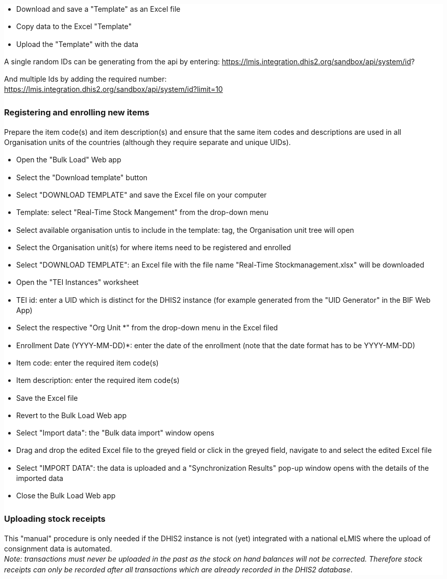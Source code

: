 - Download and save a "Template" as an Excel file

- Copy data to the Excel "Template"

- Upload the "Template" with the data

A single random IDs can be generating from the api by entering:
https://lmis.integration.dhis2.org/sandbox/api/system/id?

And multiple Ids by adding the required number:  
https://lmis.integration.dhis2.org/sandbox/api/system/id?limit=10

### Registering and enrolling new items
Prepare the item code(s) and item description(s) and ensure that the same item codes and descriptions are used in all Organisation units of the countries (although they require separate and unique UIDs).

- Open the "Bulk Load" Web app

- Select the "Download template" button

- Select "DOWNLOAD TEMPLATE" and save the Excel file on your computer

- Template: select "Real-Time Stock Mangement" from the drop-down menu

- Select available organisation untis to include in the template: tag, the Organisation unit tree will open

- Select the Organisation unit(s) for where items need to be registered and enrolled

- Select "DOWNLOAD TEMPLATE": an Excel file with the file name "Real-Time Stockmanagement.xlsx" will be downloaded

- Open the "TEI Instances" worksheet

- TEI id: enter a UID which is distinct for the DHIS2 instance (for example generated from the "UID Generator" in the BIF Web App)

- Select the respective "Org Unit *" from the drop-down menu in the Excel filed

- Enrollment Date (YYYY-MM-DD)*: enter the date of the enrollment (note that the date format has to be YYYY-MM-DD)

- Item code: enter the required item code(s)

- Item description: enter the required item code(s)

- Save the Excel file

- Revert to the Bulk Load Web app

- Select "Import data": the "Bulk data import" window opens

- Drag and drop the edited Excel file to the greyed field or click in the greyed field, navigate to and select the edited Excel file

- Select "IMPORT DATA": the data is uploaded and a "Synchronization Results" pop-up window opens with the details of the imported data

- Close the Bulk Load Web app

### Uploading stock receipts
This "manual" procedure is only needed if the DHIS2 instance is not (yet) integrated with a national eLMIS where the upload of consignment data is automated.  
*Note: transactions must never be uploaded in the past as the stock on hand balances will not be corrected. Therefore stock receipts can only be recorded after all transactions which are already recorded in the DHIS2 database*.
